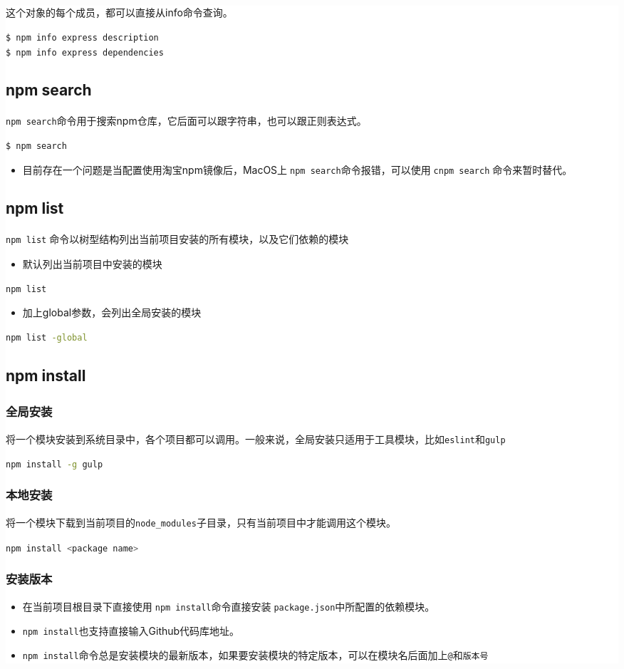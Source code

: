 这个对象的每个成员，都可以直接从info命令查询。

```bash
$ npm info express description
$ npm info express dependencies
```

## npm search

`npm search`命令用于搜索npm仓库，它后面可以跟字符串，也可以跟正则表达式。

```bash
$ npm search 
```

* 目前存在一个问题是当配置使用淘宝npm镜像后，MacOS上 `npm search`命令报错，可以使用 `cnpm search` 命令来暂时替代。

## npm list

`npm list` 命令以树型结构列出当前项目安装的所有模块，以及它们依赖的模块

* 默认列出当前项目中安装的模块

```bash
npm list
```

* 加上global参数，会列出全局安装的模块

```bash
npm list -global
```

## npm install

### 全局安装

将一个模块安装到系统目录中，各个项目都可以调用。一般来说，全局安装只适用于工具模块，比如`eslint`和`gulp`

```bash
npm install -g gulp
```

### 本地安装

将一个模块下载到当前项目的`node_modules`子目录，只有当前项目中才能调用这个模块。

```bash
npm install <package name>
```

### 安装版本

* 在当前项目根目录下直接使用 `npm install`命令直接安装 `package.json`中所配置的依赖模块。

* `npm install`也支持直接输入Github代码库地址。 

* `npm install`命令总是安装模块的最新版本，如果要安装模块的特定版本，可以在模块名后面加上`@`和`版本号`
